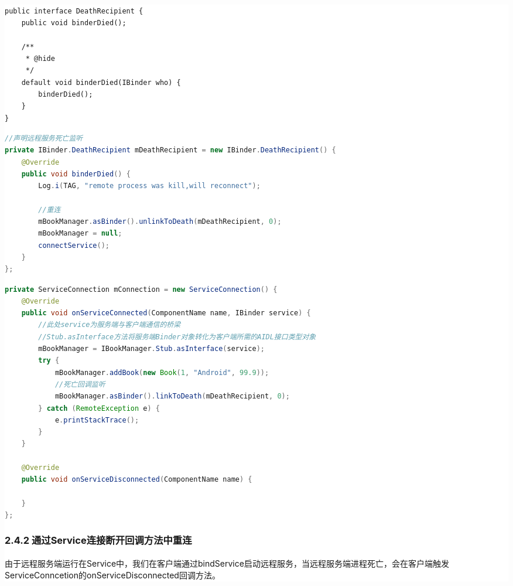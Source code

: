 ```
public interface DeathRecipient {
    public void binderDied();

    /**
     * @hide
     */
    default void binderDied(IBinder who) {
        binderDied();
    }
}
```

```java
//声明远程服务死亡监听
private IBinder.DeathRecipient mDeathRecipient = new IBinder.DeathRecipient() {
    @Override
    public void binderDied() {
        Log.i(TAG, "remote process was kill,will reconnect");

        //重连
        mBookManager.asBinder().unlinkToDeath(mDeathRecipient, 0);
        mBookManager = null;
        connectService();
    }
};
```


```java
private ServiceConnection mConnection = new ServiceConnection() {
    @Override
    public void onServiceConnected(ComponentName name, IBinder service) {
        //此处service为服务端与客户端通信的桥梁
        //Stub.asInterface方法将服务端Binder对象转化为客户端所需的AIDL接口类型对象
        mBookManager = IBookManager.Stub.asInterface(service);
        try {
            mBookManager.addBook(new Book(1, "Android", 99.9));
            //死亡回调监听
            mBookManager.asBinder().linkToDeath(mDeathRecipient, 0);
        } catch (RemoteException e) {
            e.printStackTrace();
        }
    }

    @Override
    public void onServiceDisconnected(ComponentName name) {

    }
};
```

### 2.4.2 通过Service连接断开回调方法中重连
由于远程服务端运行在Service中，我们在客户端通过bindService启动远程服务，当远程服务端进程死亡，会在客户端触发ServiceConncetion的onServiceDisconnected回调方法。
